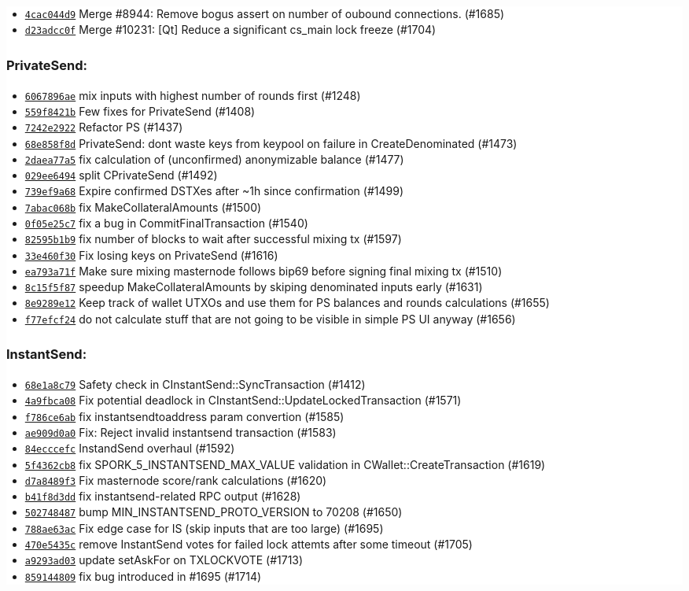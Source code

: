 - [`4cac044d9`](https://github.com/cuppay/cup/commit/4cac044d9) Merge #8944: Remove bogus assert on number of oubound connections. (#1685)
- [`d23adcc0f`](https://github.com/cuppay/cup/commit/d23adcc0f) Merge #10231: [Qt] Reduce a significant cs_main lock freeze (#1704)

### PrivateSend:
- [`6067896ae`](https://github.com/cuppay/cup/commit/6067896ae) mix inputs with highest number of rounds first (#1248)
- [`559f8421b`](https://github.com/cuppay/cup/commit/559f8421b) Few fixes for PrivateSend (#1408)
- [`7242e2922`](https://github.com/cuppay/cup/commit/7242e2922) Refactor PS (#1437)
- [`68e858f8d`](https://github.com/cuppay/cup/commit/68e858f8d) PrivateSend: dont waste keys from keypool on failure in CreateDenominated (#1473)
- [`2daea77a5`](https://github.com/cuppay/cup/commit/2daea77a5) fix calculation of (unconfirmed) anonymizable balance (#1477)
- [`029ee6494`](https://github.com/cuppay/cup/commit/029ee6494) split CPrivateSend (#1492)
- [`739ef9a68`](https://github.com/cuppay/cup/commit/739ef9a68) Expire confirmed DSTXes after ~1h since confirmation (#1499)
- [`7abac068b`](https://github.com/cuppay/cup/commit/7abac068b) fix MakeCollateralAmounts (#1500)
- [`0f05e25c7`](https://github.com/cuppay/cup/commit/0f05e25c7) fix a bug in CommitFinalTransaction (#1540)
- [`82595b1b9`](https://github.com/cuppay/cup/commit/82595b1b9) fix number of blocks to wait after successful mixing tx (#1597)
- [`33e460f30`](https://github.com/cuppay/cup/commit/33e460f30) Fix losing keys on PrivateSend (#1616)
- [`ea793a71f`](https://github.com/cuppay/cup/commit/ea793a71f) Make sure mixing masternode follows bip69 before signing final mixing tx (#1510)
- [`8c15f5f87`](https://github.com/cuppay/cup/commit/8c15f5f87) speedup MakeCollateralAmounts by skiping denominated inputs early (#1631)
- [`8e9289e12`](https://github.com/cuppay/cup/commit/8e9289e12) Keep track of wallet UTXOs and use them for PS balances and rounds calculations (#1655)
- [`f77efcf24`](https://github.com/cuppay/cup/commit/f77efcf24) do not calculate stuff that are not going to be visible in simple PS UI anyway (#1656)

### InstantSend:
- [`68e1a8c79`](https://github.com/cuppay/cup/commit/68e1a8c79) Safety check in CInstantSend::SyncTransaction (#1412)
- [`4a9fbca08`](https://github.com/cuppay/cup/commit/4a9fbca08) Fix potential deadlock in CInstantSend::UpdateLockedTransaction (#1571)
- [`f786ce6ab`](https://github.com/cuppay/cup/commit/f786ce6ab) fix instantsendtoaddress param convertion (#1585)
- [`ae909d0a0`](https://github.com/cuppay/cup/commit/ae909d0a0) Fix: Reject invalid instantsend transaction (#1583)
- [`84ecccefc`](https://github.com/cuppay/cup/commit/84ecccefc) InstandSend overhaul (#1592)
- [`5f4362cb8`](https://github.com/cuppay/cup/commit/5f4362cb8) fix SPORK_5_INSTANTSEND_MAX_VALUE validation in CWallet::CreateTransaction (#1619)
- [`d7a8489f3`](https://github.com/cuppay/cup/commit/d7a8489f3) Fix masternode score/rank calculations (#1620)
- [`b41f8d3dd`](https://github.com/cuppay/cup/commit/b41f8d3dd) fix instantsend-related RPC output (#1628)
- [`502748487`](https://github.com/cuppay/cup/commit/502748487) bump MIN_INSTANTSEND_PROTO_VERSION to 70208 (#1650)
- [`788ae63ac`](https://github.com/cuppay/cup/commit/788ae63ac) Fix edge case for IS (skip inputs that are too large) (#1695)
- [`470e5435c`](https://github.com/cuppay/cup/commit/470e5435c) remove InstantSend votes for failed lock attemts after some timeout (#1705)
- [`a9293ad03`](https://github.com/cuppay/cup/commit/a9293ad03) update setAskFor on TXLOCKVOTE (#1713)
- [`859144809`](https://github.com/cuppay/cup/commit/859144809) fix bug introduced in #1695 (#1714)
